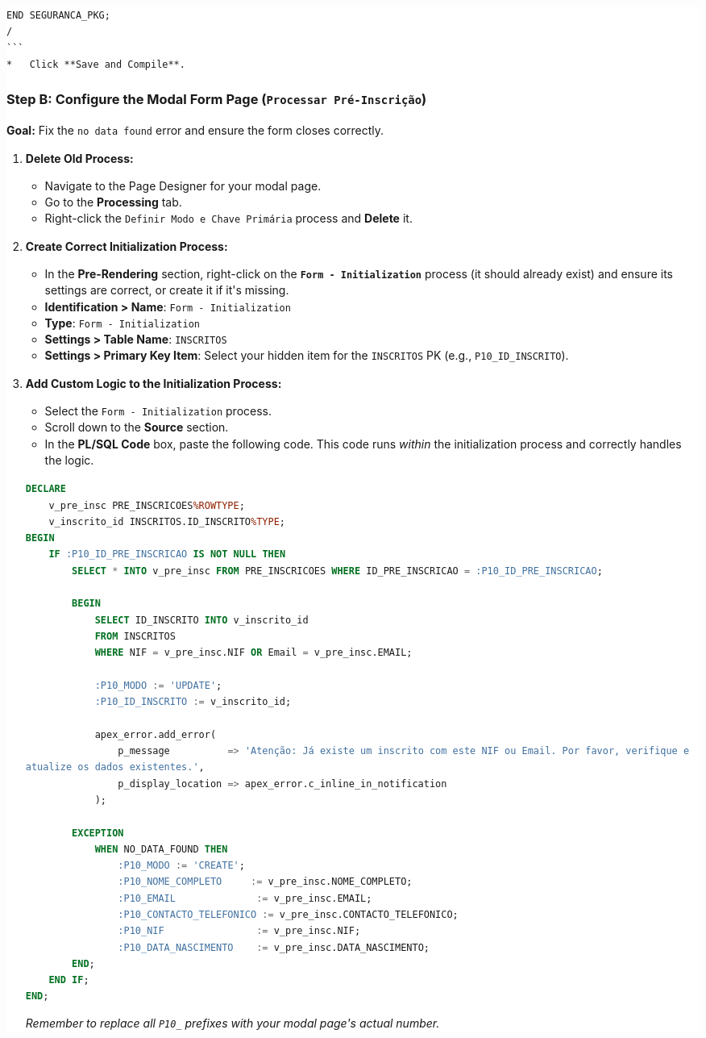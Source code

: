     END SEGURANCA_PKG;
    /
    ```
    *   Click **Save and Compile**.

### **Step B: Configure the Modal Form Page (`Processar Pré-Inscrição`)**

**Goal:** Fix the `no data found` error and ensure the form closes correctly.

1.  **Delete Old Process:**
    *   Navigate to the Page Designer for your modal page.
    *   Go to the **Processing** tab.
    *   Right-click the `Definir Modo e Chave Primária` process and **Delete** it.

2.  **Create Correct Initialization Process:**
    *   In the **Pre-Rendering** section, right-click on the **`Form - Initialization`** process (it should already exist) and ensure its settings are correct, or create it if it's missing.
    *   **Identification > Name**: `Form - Initialization`
    *   **Type**: `Form - Initialization`
    *   **Settings > Table Name**: `INSCRITOS`
    *   **Settings > Primary Key Item**: Select your hidden item for the `INSCRITOS` PK (e.g., `P10_ID_INSCRITO`).

3.  **Add Custom Logic to the Initialization Process:**
    *   Select the `Form - Initialization` process.
    *   Scroll down to the **Source** section.
    *   In the **PL/SQL Code** box, paste the following code. This code runs *within* the initialization process and correctly handles the logic.
    ```sql
    DECLARE
        v_pre_insc PRE_INSCRICOES%ROWTYPE;
        v_inscrito_id INSCRITOS.ID_INSCRITO%TYPE;
    BEGIN
        IF :P10_ID_PRE_INSCRICAO IS NOT NULL THEN
            SELECT * INTO v_pre_insc FROM PRE_INSCRICOES WHERE ID_PRE_INSCRICAO = :P10_ID_PRE_INSCRICAO;

            BEGIN
                SELECT ID_INSCRITO INTO v_inscrito_id
                FROM INSCRITOS
                WHERE NIF = v_pre_insc.NIF OR Email = v_pre_insc.EMAIL;

                :P10_MODO := 'UPDATE';
                :P10_ID_INSCRITO := v_inscrito_id;

                apex_error.add_error(
                    p_message          => 'Atenção: Já existe um inscrito com este NIF ou Email. Por favor, verifique e atualize os dados existentes.',
                    p_display_location => apex_error.c_inline_in_notification
                );

            EXCEPTION
                WHEN NO_DATA_FOUND THEN
                    :P10_MODO := 'CREATE';
                    :P10_NOME_COMPLETO     := v_pre_insc.NOME_COMPLETO;
                    :P10_EMAIL              := v_pre_insc.EMAIL;
                    :P10_CONTACTO_TELEFONICO := v_pre_insc.CONTACTO_TELEFONICO;
                    :P10_NIF                := v_pre_insc.NIF;
                    :P10_DATA_NASCIMENTO    := v_pre_insc.DATA_NASCIMENTO;
            END;
        END IF;
    END;
    ```
    *Remember to replace all `P10_` prefixes with your modal page's actual number.* 

